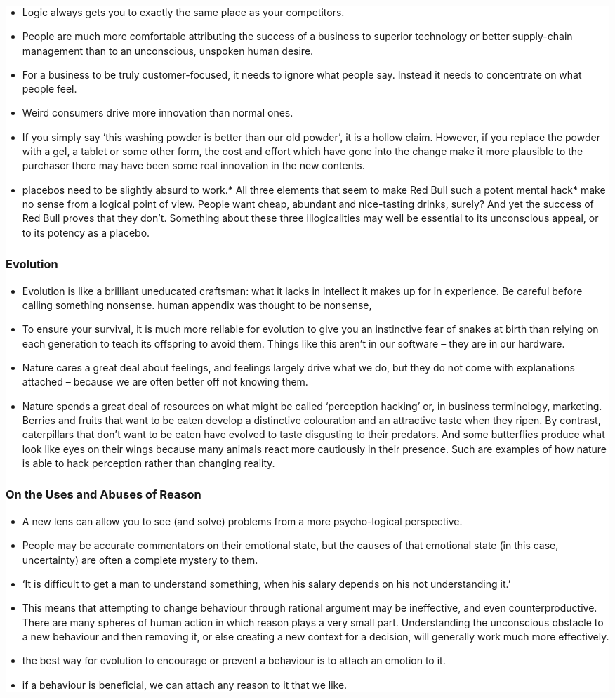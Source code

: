 * Logic always gets you to exactly the same place as your competitors.

* People are much more comfortable attributing the success of a business to superior technology or better supply-chain management than to an unconscious, unspoken human desire.

* For a business to be truly customer-focused, it needs to ignore what people say. Instead it needs to concentrate on what people feel.

* Weird consumers drive more innovation than normal ones.

* If you simply say ‘this washing powder is better than our old powder’, it is a hollow claim. However, if you replace the powder with a gel, a tablet or some other form, the cost and effort which have gone into the change make it more plausible to the purchaser there may have been some real innovation in the new contents.

* placebos need to be slightly absurd to work.* All three elements that seem to make Red Bull such a potent mental hack* make no sense from a logical point of view. People want cheap, abundant and nice-tasting drinks, surely? And yet the success of Red Bull proves that they don’t. Something about these three illogicalities may well be essential to its unconscious appeal, or to its potency as a placebo.

### Evolution
* Evolution is like a brilliant uneducated craftsman: what it lacks in intellect it makes up for in experience.
        Be careful before calling something nonsense.
            human appendix was thought to be nonsense,

* To ensure your survival, it is much more reliable for evolution to give you an instinctive fear of snakes at birth than relying on each generation to teach its offspring to avoid them. Things like this aren’t in our software – they are in our hardware.

* Nature cares a great deal about feelings, and feelings largely drive what we do, but they do not come with explanations attached – because we are often better off not knowing them.

* Nature spends a great deal of resources on what might be called ‘perception hacking’ or, in business terminology, marketing. Berries and fruits that want to be eaten develop a distinctive colouration and an attractive taste when they ripen. By contrast, caterpillars that don’t want to be eaten have evolved to taste disgusting to their predators. And some butterflies produce what look like eyes on their wings because many animals react more cautiously in their presence. Such are examples of how nature is able to hack perception rather than changing reality.

### On the Uses and Abuses of Reason
* A new lens can allow you to see (and solve) problems from a more psycho-logical perspective.

* People may be accurate commentators on their emotional state, but the causes of that emotional state (in this case, uncertainty) are often a complete mystery to them.

* ‘It is difficult to get a man to understand something, when his salary depends on his not understanding it.’

* This means that attempting to change behaviour through rational argument may be ineffective, and even counterproductive. There are many spheres of human action in which reason plays a very small part. Understanding the unconscious obstacle to a new behaviour and then removing it, or else creating a new context for a decision, will generally work much more effectively.

* the best way for evolution to encourage or prevent a behaviour is to attach an emotion to it. 
* if a behaviour is beneficial, we can attach any reason to it that we like.
